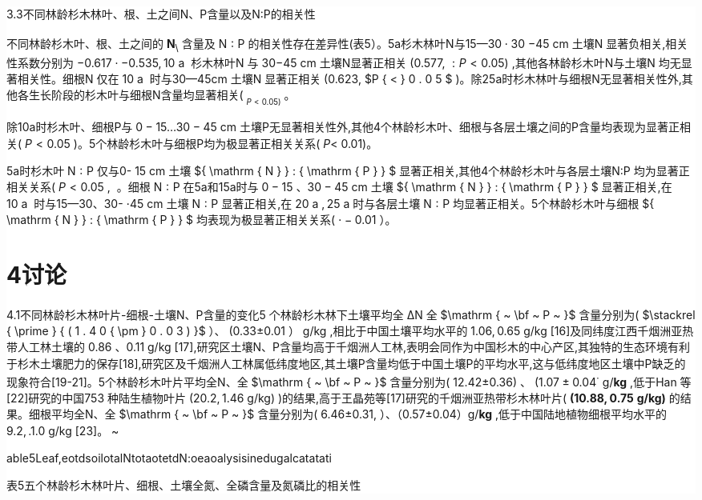 3.3不同林龄杉木林叶、根、土之间N、P含量以及N:P的相关性

不同林龄杉木叶、根、土之间的 $\mathbf { N } _ { \setminus } ^ { }$ 含量及 $\mathrm { N } : \mathrm { P }$ 的相关性存在差异性(表5）。5a杉木林叶N与15—$3 0 { \cdot } 3 0 { \ - } 4 5 ~ \mathrm { c m }$ 土壤N 显著负相关,相关性系数分别为 $- 0 . 6 1 7 \cdot - 0 . 5 3 5 , 1 0 \mathrm { ~ a ~ }$ 杉木林叶N 与 $3 0 { \mathrm { - } } 4 5 \ { \mathrm { c m } }$ 土壤N显著正相关 $( 0 . 5 7 7 , \ : P { < } 0 . 0 5 )$ ,其他各林龄杉木叶N与土壤N 均无显著相关性。细根N 仅在 $1 0 \mathrm { ~ a ~ }$ 时与30—45cm 土壤N 显著正相关 $( 0 . 6 2 3 ,$ $P { < } 0 . 0 5 \$ )。除25a时杉木林叶与细根N无显著相关性外,其他各生长阶段的杉木叶与细根N含量均显著相关( $_ { _ { P < 0 . 0 5 ) } }$ 。

除10a时杉木叶、细根P与 $0 { - } 1 5 \ldots 3 0 { - } 4 5 \ \mathrm { c m }$ 土壤P无显著相关性外,其他4个林龄杉木叶、细根与各层土壤之间的P含量均表现为显著正相关( $\scriptstyle P < 0 . 0 5$ )。5个林龄杉木叶与细根P均为极显著正相关关系( $P <$ 0.01)。

5a时杉木叶 $\mathrm { N } : \mathrm { P }$ 仅与0- $1 5 \ \mathrm { c m }$ 土壤 ${ \mathrm { N } } : { \mathrm { P } } $ 显著正相关,其他4个林龄杉木叶与各层土壤N:P 均为显著正相关关系( $\scriptstyle P < 0 . 0 5 { \mathrm { ~ , ~ } }$ 。细根 $\mathrm { N } : \mathrm { P }$ 在5a和15a时与 $0 { - } 1 5 \ 、 3 0 { - } 4 5 \ \mathrm { c m }$ 土壤 ${ \mathrm { N } } : { \mathrm { P } } $ 显著正相关,在 $1 0 \mathrm { ~ a ~ }$ 时与15—30、30- $\cdot 4 5 \ \mathrm { c m }$ 土壤 $\mathrm { N } : \mathrm { P }$ 显著正相关,在 $2 0 \mathrm { ~ a ~ } , 2 5$ a 时与各层土壤 $\mathrm { N } : \mathrm { P }$ 均显著正相关。5个林龄杉木叶与细根 ${ \mathrm { N } } : { \mathrm { P } } $ 均表现为极显著正相关关系( $\cdot - 0 . 0 1$ ）。

# 4讨论

4.1不同林龄杉木林叶片-细根-土壤N、P含量的变化5 个林龄杉木林下土壤平均全 $\mathrm { \Delta N }$ 全 $\mathrm { ~ \bf ~ P ~ }$ 含量分别为( $\stackrel { \prime } { ( 1 . 4 0 { \pm } 0 . 0 3 ) }$ ）、 $( 0 . 3 3 { \scriptstyle \pm 0 . 0 1 }$ ） $\mathrm { { g / k g } }$ ,相比于中国土壤平均水平的 $1 . 0 6 , 0 . 6 5 \mathrm { ~ g / k g }$ [16]及同纬度江西千烟洲亚热带人工林土壤的 $0 . 8 6 \ 、 0 . 1 1 \ \mathrm { g / k g }$ [17],研究区土壤N、P含量均高于千烟洲人工林,表明会同作为中国杉木的中心产区,其独特的生态环境有利于杉木土壤肥力的保存[18],研究区及千烟洲人工林属低纬度地区,其土壤P含量均低于中国土壤P的平均水平,这与低纬度地区土壤中P缺乏的现象符合[19-21]。5个林龄杉木叶片平均全N、全 $\mathrm { ~ \bf ~ P ~ }$ 含量分别为( $1 2 . 4 2 { \scriptstyle \pm 0 . 3 6 } )$ 、 $( 1 . 0 7 \pm 0 . 0 4 ^ { \cdot }$ g/$\mathbf { k g }$ ,低于Han 等[22]研究的中国753 种陆生植物叶片 $( 2 0 . 2 , 1 . 4 6 ~ \mathrm { g / k g } )$ )的结果,高于王晶苑等[17]研究的千烟洲亚热带杉木林叶片( $\mathbf { ( 1 0 . 8 8 , 0 . 7 5 \ g / k g ) }$ 的结果。细根平均全N、全 $\mathrm { ~ \bf ~ P ~ }$ 含量分别为( $6 . 4 6 { \scriptstyle \pm 0 . 3 1 } ,$ ）、（0.57±0.04）g/$\mathbf { k g }$ ,低于中国陆地植物细根平均水平的 $9 . 2 , . 1 . 0 \ \mathrm { g / k g }$ [23]。 \~

able5Leaf,eotdsoilotalNtotaotetdN:oeaoalysisinedugalcatatati

表5五个林龄杉木林叶片、细根、土壤全氮、全磷含量及氮磷比的相关性  
